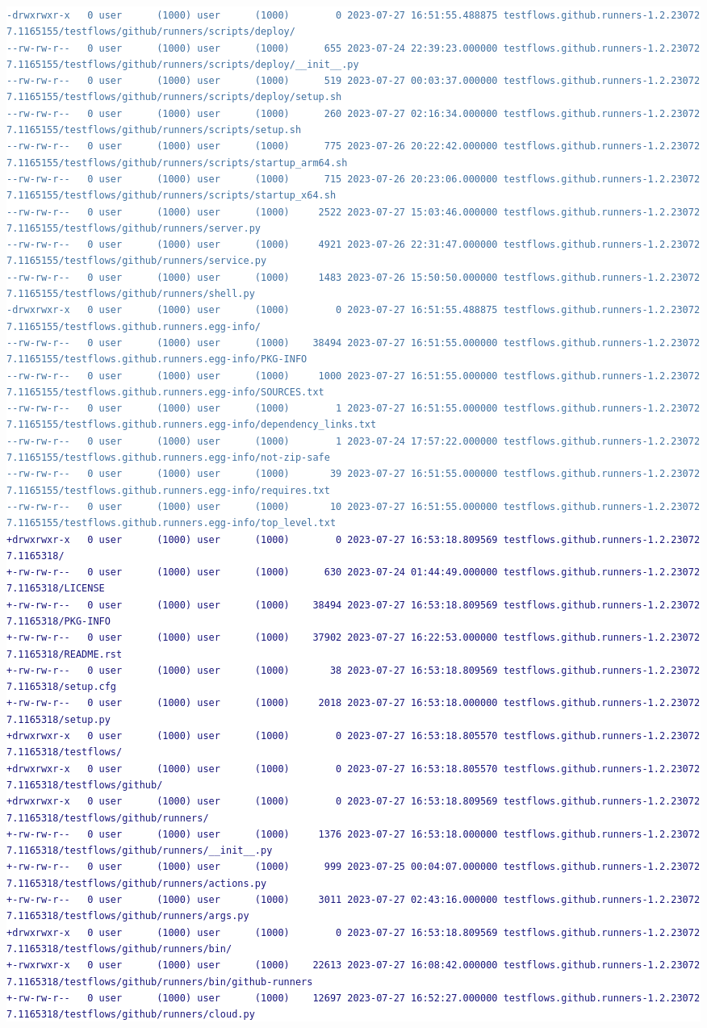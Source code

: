 ```diff
-drwxrwxr-x   0 user      (1000) user      (1000)        0 2023-07-27 16:51:55.488875 testflows.github.runners-1.2.230727.1165155/testflows/github/runners/scripts/deploy/
--rw-rw-r--   0 user      (1000) user      (1000)      655 2023-07-24 22:39:23.000000 testflows.github.runners-1.2.230727.1165155/testflows/github/runners/scripts/deploy/__init__.py
--rw-rw-r--   0 user      (1000) user      (1000)      519 2023-07-27 00:03:37.000000 testflows.github.runners-1.2.230727.1165155/testflows/github/runners/scripts/deploy/setup.sh
--rw-rw-r--   0 user      (1000) user      (1000)      260 2023-07-27 02:16:34.000000 testflows.github.runners-1.2.230727.1165155/testflows/github/runners/scripts/setup.sh
--rw-rw-r--   0 user      (1000) user      (1000)      775 2023-07-26 20:22:42.000000 testflows.github.runners-1.2.230727.1165155/testflows/github/runners/scripts/startup_arm64.sh
--rw-rw-r--   0 user      (1000) user      (1000)      715 2023-07-26 20:23:06.000000 testflows.github.runners-1.2.230727.1165155/testflows/github/runners/scripts/startup_x64.sh
--rw-rw-r--   0 user      (1000) user      (1000)     2522 2023-07-27 15:03:46.000000 testflows.github.runners-1.2.230727.1165155/testflows/github/runners/server.py
--rw-rw-r--   0 user      (1000) user      (1000)     4921 2023-07-26 22:31:47.000000 testflows.github.runners-1.2.230727.1165155/testflows/github/runners/service.py
--rw-rw-r--   0 user      (1000) user      (1000)     1483 2023-07-26 15:50:50.000000 testflows.github.runners-1.2.230727.1165155/testflows/github/runners/shell.py
-drwxrwxr-x   0 user      (1000) user      (1000)        0 2023-07-27 16:51:55.488875 testflows.github.runners-1.2.230727.1165155/testflows.github.runners.egg-info/
--rw-rw-r--   0 user      (1000) user      (1000)    38494 2023-07-27 16:51:55.000000 testflows.github.runners-1.2.230727.1165155/testflows.github.runners.egg-info/PKG-INFO
--rw-rw-r--   0 user      (1000) user      (1000)     1000 2023-07-27 16:51:55.000000 testflows.github.runners-1.2.230727.1165155/testflows.github.runners.egg-info/SOURCES.txt
--rw-rw-r--   0 user      (1000) user      (1000)        1 2023-07-27 16:51:55.000000 testflows.github.runners-1.2.230727.1165155/testflows.github.runners.egg-info/dependency_links.txt
--rw-rw-r--   0 user      (1000) user      (1000)        1 2023-07-24 17:57:22.000000 testflows.github.runners-1.2.230727.1165155/testflows.github.runners.egg-info/not-zip-safe
--rw-rw-r--   0 user      (1000) user      (1000)       39 2023-07-27 16:51:55.000000 testflows.github.runners-1.2.230727.1165155/testflows.github.runners.egg-info/requires.txt
--rw-rw-r--   0 user      (1000) user      (1000)       10 2023-07-27 16:51:55.000000 testflows.github.runners-1.2.230727.1165155/testflows.github.runners.egg-info/top_level.txt
+drwxrwxr-x   0 user      (1000) user      (1000)        0 2023-07-27 16:53:18.809569 testflows.github.runners-1.2.230727.1165318/
+-rw-rw-r--   0 user      (1000) user      (1000)      630 2023-07-24 01:44:49.000000 testflows.github.runners-1.2.230727.1165318/LICENSE
+-rw-rw-r--   0 user      (1000) user      (1000)    38494 2023-07-27 16:53:18.809569 testflows.github.runners-1.2.230727.1165318/PKG-INFO
+-rw-rw-r--   0 user      (1000) user      (1000)    37902 2023-07-27 16:22:53.000000 testflows.github.runners-1.2.230727.1165318/README.rst
+-rw-rw-r--   0 user      (1000) user      (1000)       38 2023-07-27 16:53:18.809569 testflows.github.runners-1.2.230727.1165318/setup.cfg
+-rw-rw-r--   0 user      (1000) user      (1000)     2018 2023-07-27 16:53:18.000000 testflows.github.runners-1.2.230727.1165318/setup.py
+drwxrwxr-x   0 user      (1000) user      (1000)        0 2023-07-27 16:53:18.805570 testflows.github.runners-1.2.230727.1165318/testflows/
+drwxrwxr-x   0 user      (1000) user      (1000)        0 2023-07-27 16:53:18.805570 testflows.github.runners-1.2.230727.1165318/testflows/github/
+drwxrwxr-x   0 user      (1000) user      (1000)        0 2023-07-27 16:53:18.809569 testflows.github.runners-1.2.230727.1165318/testflows/github/runners/
+-rw-rw-r--   0 user      (1000) user      (1000)     1376 2023-07-27 16:53:18.000000 testflows.github.runners-1.2.230727.1165318/testflows/github/runners/__init__.py
+-rw-rw-r--   0 user      (1000) user      (1000)      999 2023-07-25 00:04:07.000000 testflows.github.runners-1.2.230727.1165318/testflows/github/runners/actions.py
+-rw-rw-r--   0 user      (1000) user      (1000)     3011 2023-07-27 02:43:16.000000 testflows.github.runners-1.2.230727.1165318/testflows/github/runners/args.py
+drwxrwxr-x   0 user      (1000) user      (1000)        0 2023-07-27 16:53:18.809569 testflows.github.runners-1.2.230727.1165318/testflows/github/runners/bin/
+-rwxrwxr-x   0 user      (1000) user      (1000)    22613 2023-07-27 16:08:42.000000 testflows.github.runners-1.2.230727.1165318/testflows/github/runners/bin/github-runners
+-rw-rw-r--   0 user      (1000) user      (1000)    12697 2023-07-27 16:52:27.000000 testflows.github.runners-1.2.230727.1165318/testflows/github/runners/cloud.py
```